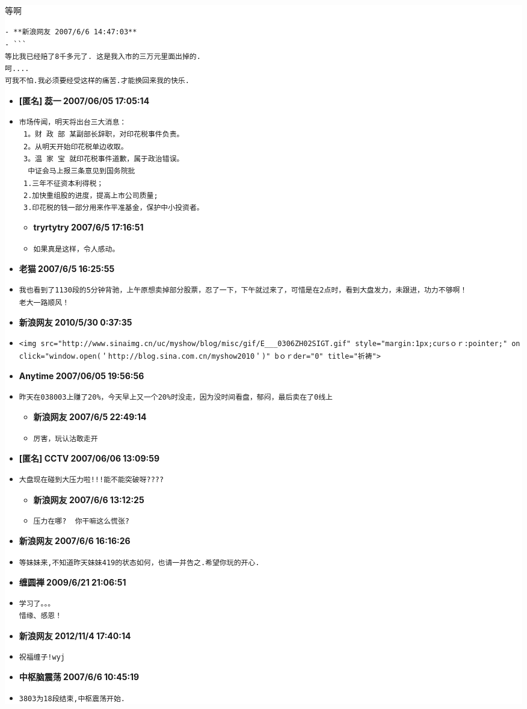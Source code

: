  等啊
  ```
- **新浪网友 2007/6/6 14:47:03**
- ```
  等比我已经赔了8千多元了. 这是我入市的三万元里面出掉的.
  呵....
  可我不怕.我必须要经受这样的痛苦.才能换回来我的快乐.
  ```
- **[匿名] 蕊一  2007/06/05 17:05:14**
- ```
  市场传闻，明天将出台三大消息：
   1。财 政 部 某副部长辞职，对印花税事件负责。
   2。从明天开始印花税单边收取。
   3。温 家 宝 就印花税事件道歉，属于政治错误。 
    中证会马上报三条意见到国务院批
   1.三年不征资本利得税；
   2.加快重组股的进度，提高上市公司质量;
   3.印花税的钱一部分用来作平准基金，保护中小投资者。 
  ```
   - **tryrtytry 2007/6/5 17:16:51**
   - ```
     如果真是这样，令人感动。
     ```
- **老猫 2007/6/5 16:25:55**
- ```
  我也看到了1130段的5分钟背驰，上午原想卖掉部分股票，忍了一下，下午就过来了，可惜是在2点时，看到大盘发力，未跟进，功力不够啊！
  老大一路顺风！
  ```
- **新浪网友 2010/5/30 0:37:35**
- ```
  <img src="http://www.sinaimg.cn/uc/myshow/blog/misc/gif/E___0306ZH02SIGT.gif" style="margin:1px;cursｏｒ:pointer;" onclick="window.open(＇http://blog.sina.com.cn/myshow2010＇)" bｏｒder="0" title="祈祷">
  ```
- **Anytime  2007/06/05 19:56:56**
- ```
  昨天在038003上赚了20%，今天早上又一个20%时没走，因为没时间看盘，郁闷，最后卖在了0线上 
  ```
   - **新浪网友 2007/6/5 22:49:14**
   - ```
     厉害，玩认沽敢走开
     ```
- **[匿名] CCTV  2007/06/06 13:09:59**
- ```
  大盘现在碰到大压力啦!!!能不能突破呀???? 
  ```
   - **新浪网友 2007/6/6 13:12:25**
   - ```
     压力在哪?  你干嘛这么慌张?
     ```
- **新浪网友 2007/6/6 16:16:26**
- ```
  等妹妹来,不知道昨天妹妹419的状态如何，也请一并告之.希望你玩的开心.
  ```
- **缠圆禅 2009/6/21 21:06:51**
- ```
  学习了。。。
  惜缘、感恩！
  ```
- **新浪网友 2012/11/4 17:40:14**
- ```
  祝福缠子!wyj
  ```
- **中枢脑震荡 2007/6/6 10:45:19**
- ```
  3803为18段结束,中枢震荡开始.
  ```
  ```